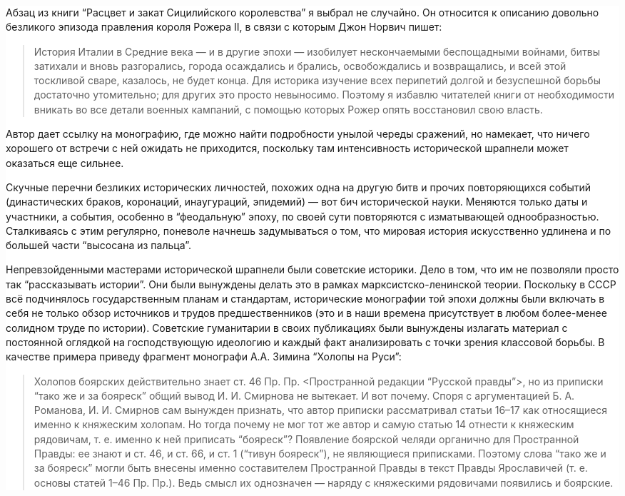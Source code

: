 Абзац из книги “Расцвет и закат Сицилийского королевства” я выбрал не
случайно. Он относится к описанию довольно безликого эпизода правления
короля Рожера II, в связи с которым Джон Норвич пишет:

> История Италии в Средние века — и в другие эпохи — изобилует
> нескончаемыми беспощадными войнами, битвы затихали и вновь
> разгорались, города осаждались и брались, освобождались и
> возвращались, и всей этой тоскливой сваре, казалось, не будет конца.
> Для историка изучение всех перипетий долгой и безуспешной борьбы
> достаточно утомительно; для других это просто невыносимо. Поэтому я
> избавлю читателей книги от необходимости вникать во все детали
> военных кампаний, с помощью которых Рожер опять восстановил свою
> власть.

Автор дает ссылку на монографию, где можно найти подробности унылой
череды сражений, но намекает, что ничего хорошего от встречи с ней
ожидать не приходится, поскольку там интенсивность исторической
шрапнели может оказаться еще сильнее.

Скучные перечни безликих исторических личностей, похожих одна на другую
битв и прочих повторяющихся событий (династических браков, коронаций,
инаугураций, эпидемий) — вот бич исторической науки. Меняются только
даты и участники, а события, особенно в “феодальную” эпоху, по своей
сути повторяются с изматывающей однообразностью. Сталкиваясь с этим
регулярно, поневоле начнешь задумываться о том, что мировая история
искусственно удлинена и по большей части “высосана из пальца”.

Непревзойденными мастерами исторической шрапнели были советские
историки. Дело в том, что им не позволяли просто так “рассказывать
истории”. Они были вынуждены делать это в рамках марксистско-ленинской
теории. Поскольку в СССР всё подчинялось государственным планам и
стандартам, исторические монографии той эпохи должны были включать в
себя не только обзор источников и трудов предшественников (это и в наши
времена присутствует в любом более-менее солидном труде по истории).
Советские гуманитарии в своих публикациях были вынуждены излагать
материал с постоянной оглядкой на господствующую идеологию и каждый
факт анализировать с точки зрения классовой борьбы. В качестве примера
приведу фрагмент монографи А.А. Зимина “Холопы на Руси”:

> Холопов боярских действительно знает ст. 46 Пр. Пр. <Пространной
> редакции “Русской правды”>, но из приписки “тако же и за бояреск”
> общий вывод И. И. Смирнова не вытекает. И вот почему. Споря с
> аргументацией Б. А. Романова, И. И. Смирнов сам вынужден признать,
> что автор приписки рассматривал статьи 16–17 как относящиеся именно
> к княжеским холопам. Но тогда почему не мог тот же автор и самую
> статью 14 отнести к княжеским рядовичам, т. е. именно к ней
> приписать “бояреск”? Появление боярской челяди органично для
> Пространной Правды: ее знают и ст. 46, и ст. 66, и ст. 1 (“тивун
> бояреск”), не являющиеся приписками. Поэтому слова “тако же и за
> бояреск” могли быть внесены именно составителем Пространной Правды в
> текст Правды Ярославичей (т. е. основы статей 1–46 Пр. Пр.). Ведь
> смысл их однозначен — наряду с княжескими рядовичами появились и
> боярские.
